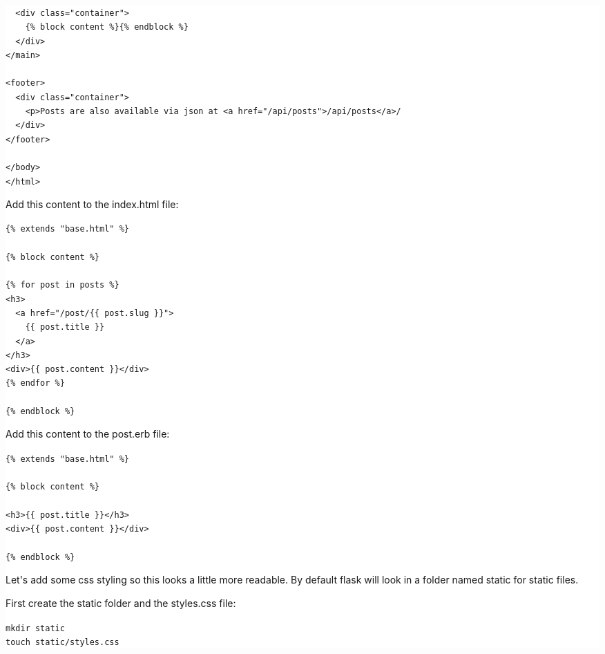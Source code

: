 ~~~~~~~~
  <div class="container">
    {% block content %}{% endblock %}
  </div>
</main>

<footer>
  <div class="container">
    <p>Posts are also available via json at <a href="/api/posts">/api/posts</a>/
  </div>
</footer>

</body>
</html>
~~~~~~~~

Add this content to the index.html file:

~~~~~~~~
{% extends "base.html" %}

{% block content %}

{% for post in posts %}
<h3>
  <a href="/post/{{ post.slug }}">
    {{ post.title }}
  </a>
</h3>
<div>{{ post.content }}</div>
{% endfor %}

{% endblock %}
~~~~~~~~

Add this content to the post.erb file:

~~~~~~~~
{% extends "base.html" %}

{% block content %}

<h3>{{ post.title }}</h3>
<div>{{ post.content }}</div>

{% endblock %}
~~~~~~~~

Let's add some css styling so this looks a little more readable. By default flask will look in a folder named static for static files.

First create the static folder and the styles.css file:

~~~~~~~~
mkdir static
touch static/styles.css
~~~~~~~~
